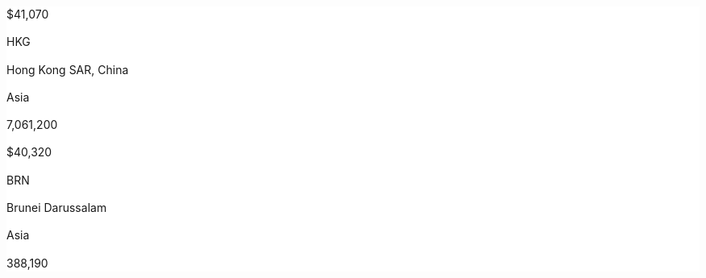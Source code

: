 <td class="gt_row gt_right gt_striped">

$41,070

</td>

</tr>

<tr>

<td class="gt_row gt_left">

HKG

</td>

<td class="gt_row gt_left">

Hong Kong SAR, China

</td>

<td class="gt_row gt_center">

Asia

</td>

<td class="gt_row gt_right">

7,061,200

</td>

<td class="gt_row gt_right">

$40,320

</td>

</tr>

<tr>

<td class="gt_row gt_left gt_striped">

BRN

</td>

<td class="gt_row gt_left gt_striped">

Brunei Darussalam

</td>

<td class="gt_row gt_center gt_striped">

Asia

</td>

<td class="gt_row gt_right gt_striped">

388,190
